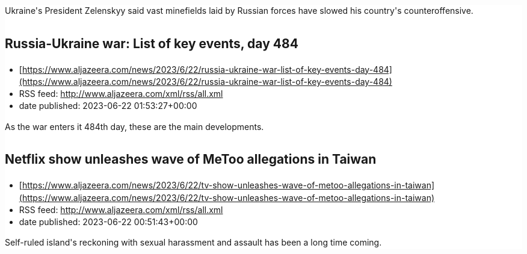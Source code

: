 Ukraine&#039;s President Zelenskyy said vast minefields laid by Russian forces have slowed his country&#039;s counteroffensive.

## Russia-Ukraine war: List of key events, day 484
 - [https://www.aljazeera.com/news/2023/6/22/russia-ukraine-war-list-of-key-events-day-484](https://www.aljazeera.com/news/2023/6/22/russia-ukraine-war-list-of-key-events-day-484)
 - RSS feed: http://www.aljazeera.com/xml/rss/all.xml
 - date published: 2023-06-22 01:53:27+00:00

As the war enters it 484th day, these are the main developments.

## Netflix show unleashes wave of MeToo allegations in Taiwan
 - [https://www.aljazeera.com/news/2023/6/22/tv-show-unleashes-wave-of-metoo-allegations-in-taiwan](https://www.aljazeera.com/news/2023/6/22/tv-show-unleashes-wave-of-metoo-allegations-in-taiwan)
 - RSS feed: http://www.aljazeera.com/xml/rss/all.xml
 - date published: 2023-06-22 00:51:43+00:00

Self-ruled island&#039;s reckoning with sexual harassment and assault has been a long time coming.

